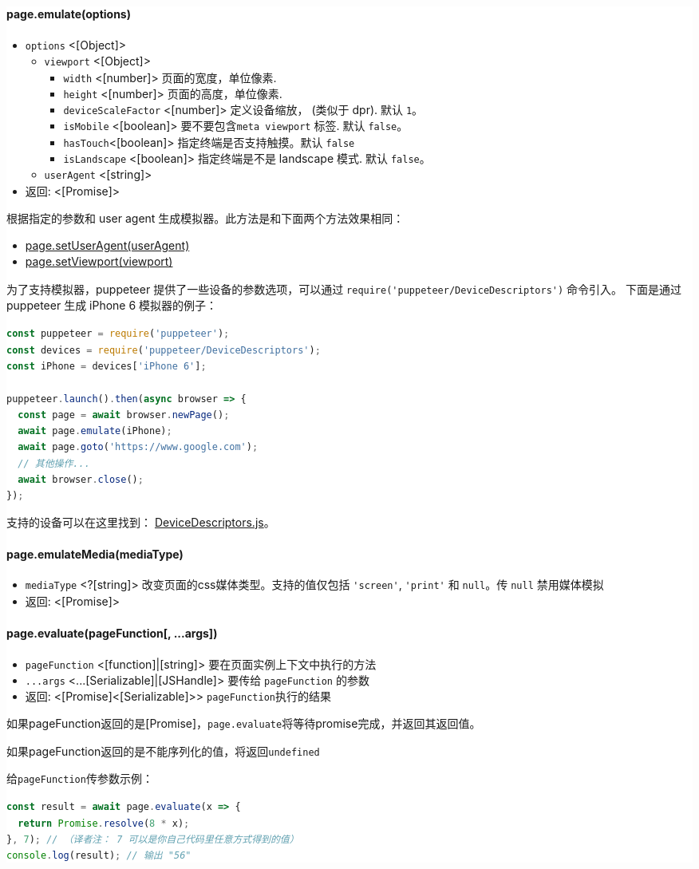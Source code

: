 #### page.emulate(options)
- `options` <[Object]>
  - `viewport` <[Object]>
    - `width` <[number]> 页面的宽度，单位像素.
    - `height` <[number]> 页面的高度，单位像素.
    - `deviceScaleFactor` <[number]> 定义设备缩放， (类似于 dpr). 默认 `1`。
    - `isMobile` <[boolean]> 要不要包含`meta viewport` 标签. 默认 `false`。
    - `hasTouch`<[boolean]> 指定终端是否支持触摸。默认 `false`
    - `isLandscape` <[boolean]> 指定终端是不是 landscape 模式. 默认 `false`。
  - `userAgent` <[string]>
- 返回: <[Promise]>

根据指定的参数和 user agent 生成模拟器。此方法是和下面两个方法效果相同：
- [page.setUserAgent(userAgent)](#pagesetuseragentuseragent)
- [page.setViewport(viewport)](#pagesetviewportviewport)

为了支持模拟器，puppeteer 提供了一些设备的参数选项，可以通过 `require('puppeteer/DeviceDescriptors')` 命令引入。
下面是通过 puppeteer 生成 iPhone 6 模拟器的例子：
```js
const puppeteer = require('puppeteer');
const devices = require('puppeteer/DeviceDescriptors');
const iPhone = devices['iPhone 6'];

puppeteer.launch().then(async browser => {
  const page = await browser.newPage();
  await page.emulate(iPhone);
  await page.goto('https://www.google.com');
  // 其他操作...
  await browser.close();
});
```

支持的设备可以在这里找到： [DeviceDescriptors.js](https://github.com/GoogleChrome/puppeteer/blob/master/DeviceDescriptors.js)。

#### page.emulateMedia(mediaType)
- `mediaType` <?[string]> 改变页面的css媒体类型。支持的值仅包括 `'screen'`, `'print'` 和 `null`。传 `null` 禁用媒体模拟
- 返回: <[Promise]>

#### page.evaluate(pageFunction[, ...args])
- `pageFunction` <[function]|[string]> 要在页面实例上下文中执行的方法
- `...args` <...[Serializable]|[JSHandle]> 要传给 `pageFunction` 的参数
- 返回: <[Promise]<[Serializable]>> `pageFunction`执行的结果

如果pageFunction返回的是[Promise]，`page.evaluate`将等待promise完成，并返回其返回值。

如果pageFunction返回的是不能序列化的值，将返回`undefined`

给`pageFunction`传参数示例：
```js
const result = await page.evaluate(x => {
  return Promise.resolve(8 * x);
}, 7); // （译者注： 7 可以是你自己代码里任意方式得到的值）
console.log(result); // 输出 "56"
```
